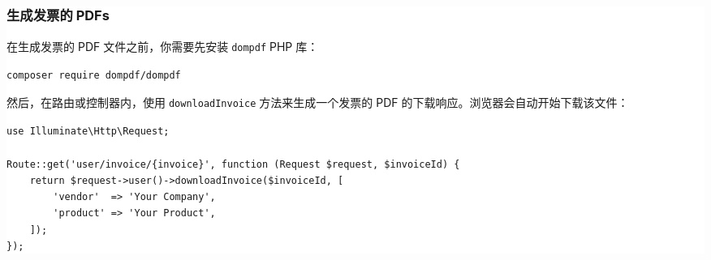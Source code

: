<a name="generating-invoice-pdfs"></a>
### 生成发票的 PDFs

在生成发票的 PDF 文件之前，你需要先安装 `dompdf` PHP 库：

    composer require dompdf/dompdf

然后，在路由或控制器内，使用 `downloadInvoice` 方法来生成一个发票的 PDF 的下载响应。浏览器会自动开始下载该文件：

    use Illuminate\Http\Request;

    Route::get('user/invoice/{invoice}', function (Request $request, $invoiceId) {
        return $request->user()->downloadInvoice($invoiceId, [
            'vendor'  => 'Your Company',
            'product' => 'Your Product',
        ]);
    });
